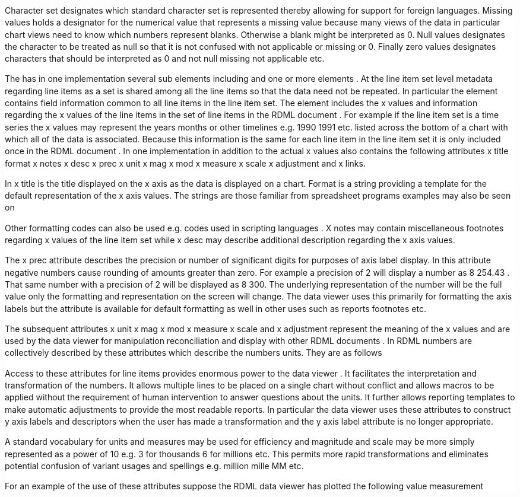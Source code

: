 Character set designates which standard character set is represented thereby allowing for support for foreign languages. Missing values holds a designator for the numerical value that represents a missing value because many views of the data in particular chart views need to know which numbers represent blanks. Otherwise a blank might be interpreted as 0. Null values designates the character to be treated as null so that it is not confused with not applicable or missing or 0. Finally zero values designates characters that should be interpreted as 0 and not null missing not applicable etc.

The has in one implementation several sub elements including and one or more elements . At the line item set level metadata regarding line items as a set is shared among all the line items so that the data need not be repeated. In particular the element contains field information common to all line items in the line item set. The element includes the x values and information regarding the x values of the line items in the set of line items in the RDML document . For example if the line item set is a time series the x values may represent the years months or other timelines e.g. 1990 1991 etc. listed across the bottom of a chart with which all of the data is associated. Because this information is the same for each line item in the line item set it is only included once in the RDML document . In one implementation in addition to the actual x values also contains the following attributes x title format x notes x desc x prec x unit x mag x mod x measure x scale x adjustment and x links. 

In x title is the title displayed on the x axis as the data is displayed on a chart. Format is a string providing a template for the default representation of the x axis values. The strings are those familiar from spreadsheet programs examples may also be seen on 

Other formatting codes can also be used e.g. codes used in scripting languages . X notes may contain miscellaneous footnotes regarding x values of the line item set while x desc may describe additional description regarding the x axis values.

The x prec attribute describes the precision or number of significant digits for purposes of axis label display. In this attribute negative numbers cause rounding of amounts greater than zero. For example a precision of 2 will display a number as 8 254.43 . That same number with a precision of 2 will be displayed as 8 300. The underlying representation of the number will be the full value only the formatting and representation on the screen will change. The data viewer uses this primarily for formatting the axis labels but the attribute is available for default formatting as well in other uses such as reports footnotes etc.

The subsequent attributes x unit x mag x mod x measure x scale and x adjustment represent the meaning of the x values and are used by the data viewer for manipulation reconciliation and display with other RDML documents . In RDML numbers are collectively described by these attributes which describe the numbers units. They are as follows 

Access to these attributes for line items provides enormous power to the data viewer . It facilitates the interpretation and transformation of the numbers. It allows multiple lines to be placed on a single chart without conflict and allows macros to be applied without the requirement of human intervention to answer questions about the units. It further allows reporting templates to make automatic adjustments to provide the most readable reports. In particular the data viewer uses these attributes to construct y axis labels and descriptors when the user has made a transformation and the y axis label attribute is no longer appropriate.

A standard vocabulary for units and measures may be used for efficiency and magnitude and scale may be more simply represented as a power of 10 e.g. 3 for thousands 6 for millions etc. This permits more rapid transformations and eliminates potential confusion of variant usages and spellings e.g. million mille MM etc. 

For an example of the use of these attributes suppose the RDML data viewer has plotted the following value measurement 
